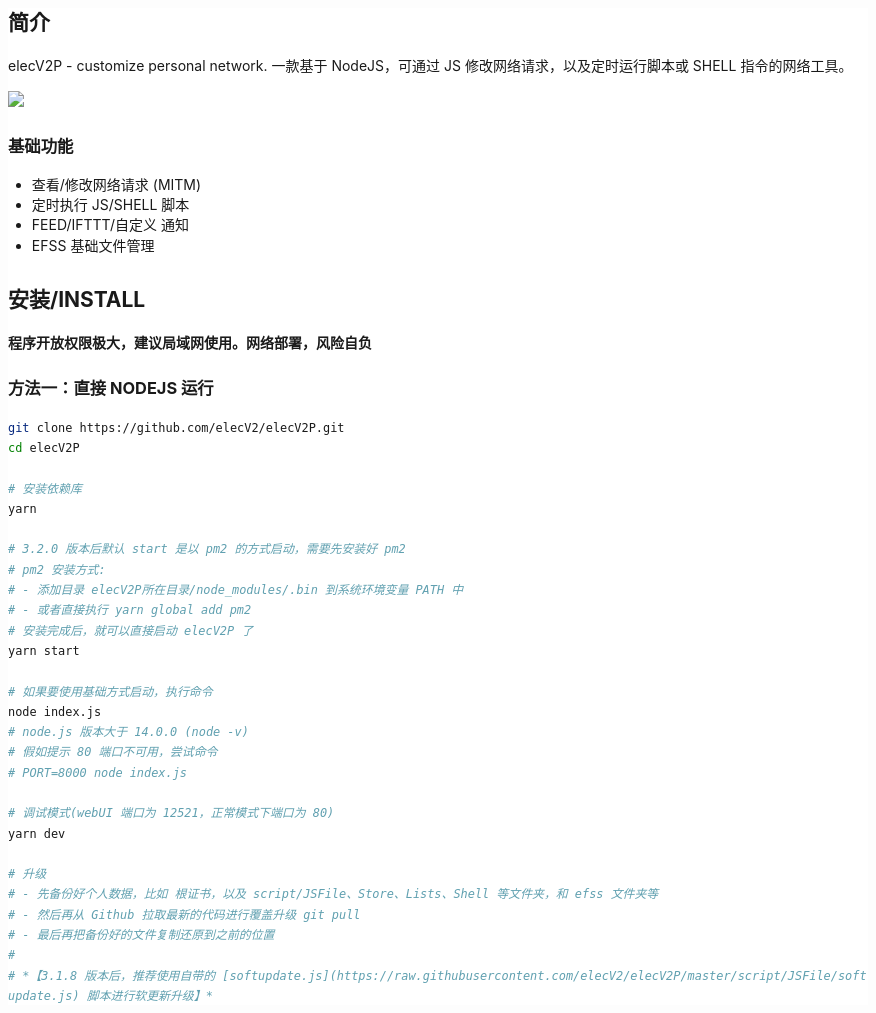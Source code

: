 ## 简介

elecV2P - customize personal network.
一款基于 NodeJS，可通过 JS 修改网络请求，以及定时运行脚本或 SHELL 指令的网络工具。

![](https://raw.githubusercontent.com/elecV2/elecV2P-dei/master/docs/res/overview.png)

### 基础功能

- 查看/修改网络请求 (MITM)
- 定时执行 JS/SHELL 脚本
- FEED/IFTTT/自定义 通知
- EFSS 基础文件管理

## 安装/INSTALL

**程序开放权限极大，建议局域网使用。网络部署，风险自负**

### 方法一：直接 NODEJS 运行

``` sh
git clone https://github.com/elecV2/elecV2P.git
cd elecV2P

# 安装依赖库
yarn

# 3.2.0 版本后默认 start 是以 pm2 的方式启动，需要先安装好 pm2
# pm2 安装方式:
# - 添加目录 elecV2P所在目录/node_modules/.bin 到系统环境变量 PATH 中
# - 或者直接执行 yarn global add pm2
# 安装完成后，就可以直接启动 elecV2P 了
yarn start

# 如果要使用基础方式启动，执行命令
node index.js
# node.js 版本大于 14.0.0 (node -v)
# 假如提示 80 端口不可用，尝试命令
# PORT=8000 node index.js

# 调试模式(webUI 端口为 12521，正常模式下端口为 80)
yarn dev

# 升级
# - 先备份好个人数据，比如 根证书，以及 script/JSFile、Store、Lists、Shell 等文件夹，和 efss 文件夹等
# - 然后再从 Github 拉取最新的代码进行覆盖升级 git pull
# - 最后再把备份好的文件复制还原到之前的位置
# 
# *【3.1.8 版本后，推荐使用自带的 [softupdate.js](https://raw.githubusercontent.com/elecV2/elecV2P/master/script/JSFile/softupdate.js) 脚本进行软更新升级】*
```
